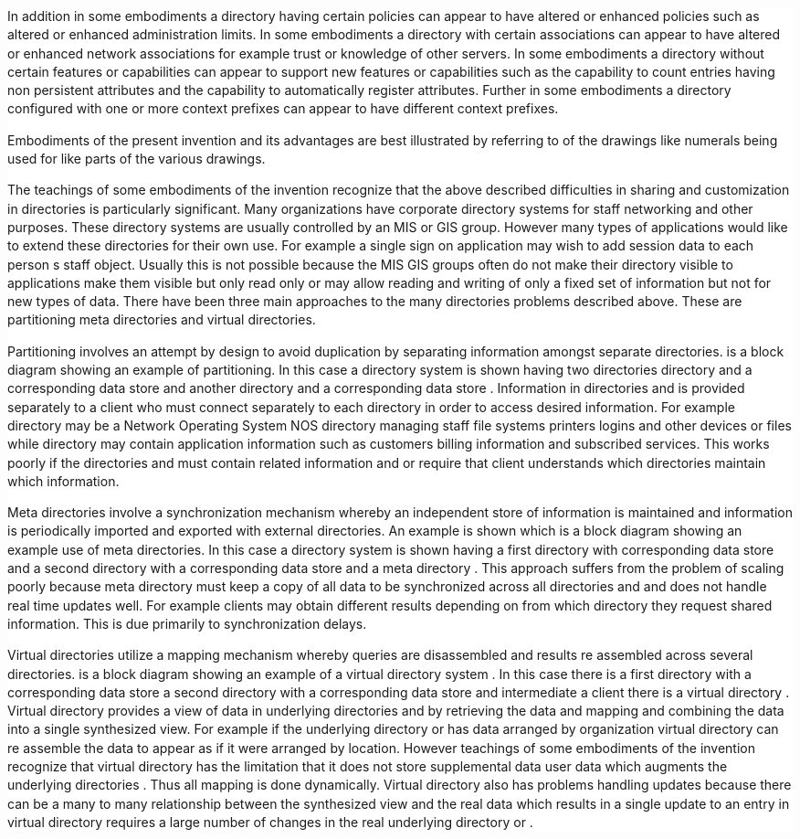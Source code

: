 In addition in some embodiments a directory having certain policies can appear to have altered or enhanced policies such as altered or enhanced administration limits. In some embodiments a directory with certain associations can appear to have altered or enhanced network associations for example trust or knowledge of other servers. In some embodiments a directory without certain features or capabilities can appear to support new features or capabilities such as the capability to count entries having non persistent attributes and the capability to automatically register attributes. Further in some embodiments a directory configured with one or more context prefixes can appear to have different context prefixes.

Embodiments of the present invention and its advantages are best illustrated by referring to of the drawings like numerals being used for like parts of the various drawings.

The teachings of some embodiments of the invention recognize that the above described difficulties in sharing and customization in directories is particularly significant. Many organizations have corporate directory systems for staff networking and other purposes. These directory systems are usually controlled by an MIS or GIS group. However many types of applications would like to extend these directories for their own use. For example a single sign on application may wish to add session data to each person s staff object. Usually this is not possible because the MIS GIS groups often do not make their directory visible to applications make them visible but only read only or may allow reading and writing of only a fixed set of information but not for new types of data. There have been three main approaches to the many directories problems described above. These are partitioning meta directories and virtual directories.

Partitioning involves an attempt by design to avoid duplication by separating information amongst separate directories. is a block diagram showing an example of partitioning. In this case a directory system is shown having two directories directory and a corresponding data store and another directory and a corresponding data store . Information in directories and is provided separately to a client who must connect separately to each directory in order to access desired information. For example directory may be a Network Operating System NOS directory managing staff file systems printers logins and other devices or files while directory may contain application information such as customers billing information and subscribed services. This works poorly if the directories and must contain related information and or require that client understands which directories maintain which information.

Meta directories involve a synchronization mechanism whereby an independent store of information is maintained and information is periodically imported and exported with external directories. An example is shown which is a block diagram showing an example use of meta directories. In this case a directory system is shown having a first directory with corresponding data store and a second directory with a corresponding data store and a meta directory . This approach suffers from the problem of scaling poorly because meta directory must keep a copy of all data to be synchronized across all directories and and does not handle real time updates well. For example clients may obtain different results depending on from which directory they request shared information. This is due primarily to synchronization delays.

Virtual directories utilize a mapping mechanism whereby queries are disassembled and results re assembled across several directories. is a block diagram showing an example of a virtual directory system . In this case there is a first directory with a corresponding data store a second directory with a corresponding data store and intermediate a client there is a virtual directory . Virtual directory provides a view of data in underlying directories and by retrieving the data and mapping and combining the data into a single synthesized view. For example if the underlying directory or has data arranged by organization virtual directory can re assemble the data to appear as if it were arranged by location. However teachings of some embodiments of the invention recognize that virtual directory has the limitation that it does not store supplemental data user data which augments the underlying directories . Thus all mapping is done dynamically. Virtual directory also has problems handling updates because there can be a many to many relationship between the synthesized view and the real data which results in a single update to an entry in virtual directory requires a large number of changes in the real underlying directory or .
